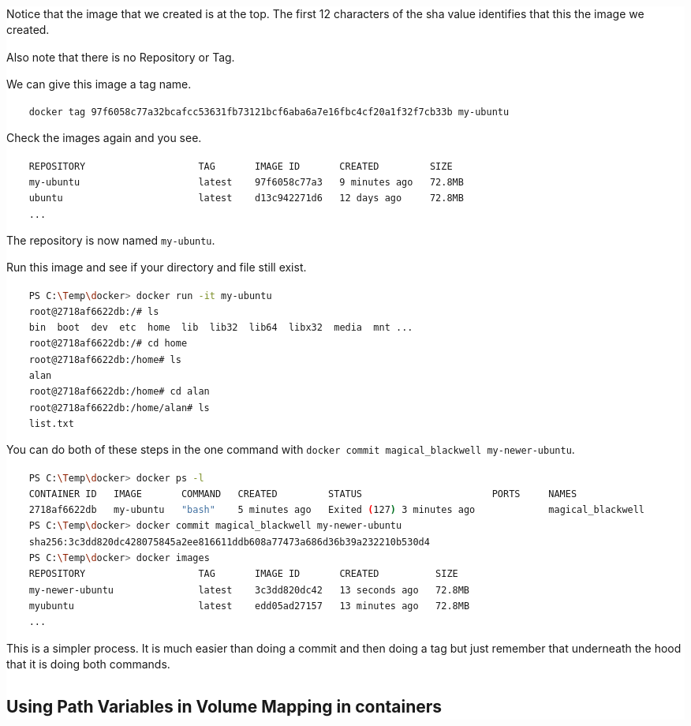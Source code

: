 Notice that the image that we created is at the top. The first 12 characters of the sha value identifies that this the image we created.

Also note that there is no Repository or Tag.

We can give this image a tag name.

```bash
    docker tag 97f6058c77a32bcafcc53631fb73121bcf6aba6a7e16fbc4cf20a1f32f7cb33b my-ubuntu
```

Check the images again and you see.

```
    REPOSITORY                    TAG       IMAGE ID       CREATED         SIZE
    my-ubuntu                     latest    97f6058c77a3   9 minutes ago   72.8MB
    ubuntu                        latest    d13c942271d6   12 days ago     72.8MB
    ...
```

The repository is now named ``my-ubuntu``.

Run this image and see if your directory and file still exist.

```bash
    PS C:\Temp\docker> docker run -it my-ubuntu
    root@2718af6622db:/# ls
    bin  boot  dev  etc  home  lib  lib32  lib64  libx32  media  mnt ...
    root@2718af6622db:/# cd home
    root@2718af6622db:/home# ls
    alan
    root@2718af6622db:/home# cd alan
    root@2718af6622db:/home/alan# ls
    list.txt
```

You can do both of these steps in the one command with ``docker commit magical_blackwell my-newer-ubuntu``.

```bash
    PS C:\Temp\docker> docker ps -l
    CONTAINER ID   IMAGE       COMMAND   CREATED         STATUS                       PORTS     NAMES
    2718af6622db   my-ubuntu   "bash"    5 minutes ago   Exited (127) 3 minutes ago             magical_blackwell
    PS C:\Temp\docker> docker commit magical_blackwell my-newer-ubuntu
    sha256:3c3dd820dc428075845a2ee816611ddb608a77473a686d36b39a232210b530d4
    PS C:\Temp\docker> docker images
    REPOSITORY                    TAG       IMAGE ID       CREATED          SIZE
    my-newer-ubuntu               latest    3c3dd820dc42   13 seconds ago   72.8MB
    myubuntu                      latest    edd05ad27157   13 minutes ago   72.8MB
    ...
```

This is a simpler process. It is much easier than doing a commit and then doing a tag but just remember that underneath the hood that it is doing both commands.

## Using Path Variables in Volume Mapping in containers

